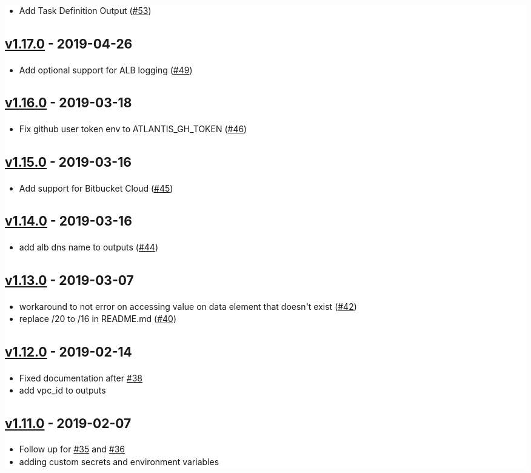 - Add Task Definition Output ([#53](https://github.com/terraform-aws-modules/terraform-aws-atlantis/issues/53))


<a name="v1.17.0"></a>
## [v1.17.0] - 2019-04-26

- Add optional support for ALB logging ([#49](https://github.com/terraform-aws-modules/terraform-aws-atlantis/issues/49))


<a name="v1.16.0"></a>
## [v1.16.0] - 2019-03-18

- Fix github user token env to ATLANTIS_GH_TOKEN ([#46](https://github.com/terraform-aws-modules/terraform-aws-atlantis/issues/46))


<a name="v1.15.0"></a>
## [v1.15.0] - 2019-03-16

- Add support for Bitbucket Cloud ([#45](https://github.com/terraform-aws-modules/terraform-aws-atlantis/issues/45))


<a name="v1.14.0"></a>
## [v1.14.0] - 2019-03-16

- add alb dns name to outputs ([#44](https://github.com/terraform-aws-modules/terraform-aws-atlantis/issues/44))


<a name="v1.13.0"></a>
## [v1.13.0] - 2019-03-07

- workaround to not error on accessing value on data element that doesn't exist ([#42](https://github.com/terraform-aws-modules/terraform-aws-atlantis/issues/42))
- replace /20 to /16 in README.md ([#40](https://github.com/terraform-aws-modules/terraform-aws-atlantis/issues/40))


<a name="v1.12.0"></a>
## [v1.12.0] - 2019-02-14

- Fixed documentation after [#38](https://github.com/terraform-aws-modules/terraform-aws-atlantis/issues/38)
- add vpc_id to outputs


<a name="v1.11.0"></a>
## [v1.11.0] - 2019-02-07

- Follow up for [#35](https://github.com/terraform-aws-modules/terraform-aws-atlantis/issues/35) and [#36](https://github.com/terraform-aws-modules/terraform-aws-atlantis/issues/36)
- adding custom secrets and environment variables


[Unreleased]: https://github.com/terraform-aws-modules/terraform-aws-atlantis/compare/v2.27.0...HEAD
[v2.27.0]: https://github.com/terraform-aws-modules/terraform-aws-atlantis/compare/v2.26.0...v2.27.0
[v2.26.0]: https://github.com/terraform-aws-modules/terraform-aws-atlantis/compare/v2.25.0...v2.26.0
[v2.25.0]: https://github.com/terraform-aws-modules/terraform-aws-atlantis/compare/v2.24.0...v2.25.0
[v2.24.0]: https://github.com/terraform-aws-modules/terraform-aws-atlantis/compare/v2.23.0...v2.24.0
[v2.23.0]: https://github.com/terraform-aws-modules/terraform-aws-atlantis/compare/v2.22.0...v2.23.0
[v2.22.0]: https://github.com/terraform-aws-modules/terraform-aws-atlantis/compare/v2.21.0...v2.22.0
[v2.21.0]: https://github.com/terraform-aws-modules/terraform-aws-atlantis/compare/v2.20.0...v2.21.0
[v2.20.0]: https://github.com/terraform-aws-modules/terraform-aws-atlantis/compare/v2.19.0...v2.20.0
[v2.19.0]: https://github.com/terraform-aws-modules/terraform-aws-atlantis/compare/v2.18.0...v2.19.0
[v2.18.0]: https://github.com/terraform-aws-modules/terraform-aws-atlantis/compare/v2.17.0...v2.18.0
[v2.17.0]: https://github.com/terraform-aws-modules/terraform-aws-atlantis/compare/v2.16.0...v2.17.0
[v2.16.0]: https://github.com/terraform-aws-modules/terraform-aws-atlantis/compare/v2.15.0...v2.16.0
[v2.15.0]: https://github.com/terraform-aws-modules/terraform-aws-atlantis/compare/v2.14.0...v2.15.0
[v2.14.0]: https://github.com/terraform-aws-modules/terraform-aws-atlantis/compare/v2.13.0...v2.14.0
[v2.13.0]: https://github.com/terraform-aws-modules/terraform-aws-atlantis/compare/v2.12.0...v2.13.0
[v2.12.0]: https://github.com/terraform-aws-modules/terraform-aws-atlantis/compare/v2.11.0...v2.12.0
[v2.11.0]: https://github.com/terraform-aws-modules/terraform-aws-atlantis/compare/v2.10.0...v2.11.0
[v2.10.0]: https://github.com/terraform-aws-modules/terraform-aws-atlantis/compare/v2.9.0...v2.10.0
[v2.9.0]: https://github.com/terraform-aws-modules/terraform-aws-atlantis/compare/v2.8.0...v2.9.0
[v2.8.0]: https://github.com/terraform-aws-modules/terraform-aws-atlantis/compare/v2.7.0...v2.8.0
[v2.7.0]: https://github.com/terraform-aws-modules/terraform-aws-atlantis/compare/v2.6.0...v2.7.0
[v2.6.0]: https://github.com/terraform-aws-modules/terraform-aws-atlantis/compare/v2.5.0...v2.6.0
[v2.5.0]: https://github.com/terraform-aws-modules/terraform-aws-atlantis/compare/v2.4.0...v2.5.0
[v2.4.0]: https://github.com/terraform-aws-modules/terraform-aws-atlantis/compare/v2.3.0...v2.4.0
[v2.3.0]: https://github.com/terraform-aws-modules/terraform-aws-atlantis/compare/v2.2.0...v2.3.0
[v2.2.0]: https://github.com/terraform-aws-modules/terraform-aws-atlantis/compare/v2.1.0...v2.2.0
[v2.1.0]: https://github.com/terraform-aws-modules/terraform-aws-atlantis/compare/v2.0.0...v2.1.0
[v2.0.0]: https://github.com/terraform-aws-modules/terraform-aws-atlantis/compare/v1.18.0...v2.0.0
[v1.18.0]: https://github.com/terraform-aws-modules/terraform-aws-atlantis/compare/v1.17.0...v1.18.0
[v1.17.0]: https://github.com/terraform-aws-modules/terraform-aws-atlantis/compare/v1.16.0...v1.17.0
[v1.16.0]: https://github.com/terraform-aws-modules/terraform-aws-atlantis/compare/v1.15.0...v1.16.0
[v1.15.0]: https://github.com/terraform-aws-modules/terraform-aws-atlantis/compare/v1.14.0...v1.15.0
[v1.14.0]: https://github.com/terraform-aws-modules/terraform-aws-atlantis/compare/v1.13.0...v1.14.0
[v1.13.0]: https://github.com/terraform-aws-modules/terraform-aws-atlantis/compare/v1.12.0...v1.13.0
[v1.12.0]: https://github.com/terraform-aws-modules/terraform-aws-atlantis/compare/v1.11.0...v1.12.0
[v1.11.0]: https://github.com/terraform-aws-modules/terraform-aws-atlantis/compare/v1.10.0...v1.11.0
[v1.10.0]: https://github.com/terraform-aws-modules/terraform-aws-atlantis/compare/v1.9.0...v1.10.0
[v1.9.0]: https://github.com/terraform-aws-modules/terraform-aws-atlantis/compare/v1.8.0...v1.9.0
[v1.8.0]: https://github.com/terraform-aws-modules/terraform-aws-atlantis/compare/v1.7.1...v1.8.0
[v1.7.1]: https://github.com/terraform-aws-modules/terraform-aws-atlantis/compare/v1.7.0...v1.7.1
[v1.7.0]: https://github.com/terraform-aws-modules/terraform-aws-atlantis/compare/v1.6.1...v1.7.0
[v1.6.1]: https://github.com/terraform-aws-modules/terraform-aws-atlantis/compare/v1.6.0...v1.6.1
[v1.6.0]: https://github.com/terraform-aws-modules/terraform-aws-atlantis/compare/v1.5.1...v1.6.0
[v1.5.1]: https://github.com/terraform-aws-modules/terraform-aws-atlantis/compare/v1.5.0...v1.5.1
[v1.5.0]: https://github.com/terraform-aws-modules/terraform-aws-atlantis/compare/v1.4.1...v1.5.0
[v1.4.1]: https://github.com/terraform-aws-modules/terraform-aws-atlantis/compare/v1.4.0...v1.4.1
[v1.4.0]: https://github.com/terraform-aws-modules/terraform-aws-atlantis/compare/v1.3.0...v1.4.0
[v1.3.0]: https://github.com/terraform-aws-modules/terraform-aws-atlantis/compare/v1.2.0...v1.3.0
[v1.2.0]: https://github.com/terraform-aws-modules/terraform-aws-atlantis/compare/v1.1.1...v1.2.0
[v1.1.1]: https://github.com/terraform-aws-modules/terraform-aws-atlantis/compare/v1.1.0...v1.1.1
[v1.1.0]: https://github.com/terraform-aws-modules/terraform-aws-atlantis/compare/v1.0.0...v1.1.0
